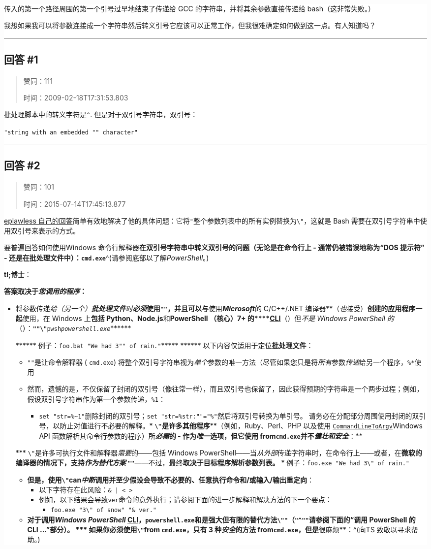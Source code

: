 传入的第一个路径周围的第一个引号过早地结束了传递给 GCC 的字符串，并将其余参数直接传递给 bash（这非常失败。）

我想如果我可以将参数连接成一个字符串然后转义引号它应该可以正常工作，但我很难确定如何做到这一点。有人知道吗？

* * *

## 回答 #1

> 赞同：111
> 
> 时间：2009-02-18T17:31:53.803

批处理脚本中的转义字符是`^`. 但是对于双引号字符串，双引号：

```
"string with an embedded "" character" 
```

* * *

## 回答 #2

> 赞同：101
> 
> 时间：2015-07-14T17:45:13.877

[eplawless 自己的回答](https://stackoverflow.com/questions/562038/escaping-double-quotes-in-batch-script#562131)简单有效地解决了他的具体问题：它将`"`整个参数列表中的所有实例替换为`\"`，这就是 Bash 需要在双引号字符串中使用双引号来表示的方式。

要普遍回答如何使用Windows 命令行解释器**在双引号字符串中转义双引号的问题（无论是在命令行上 - 通常仍被错误地称为“DOS 提示符” - 还是在批处理文件中）：`cmd.exe`**^(请参阅底部以了解*PowerShell*。)

**tl;博士**：

**答案取决于*您调用的程序*：**

*   将参数传递**给（另一个）*****批处理文件******时******必须*使用`""`**，并且可以与**使用*****Microsoft*****的 C/C++/.NET 编译器**（*也*接受）**创建的应用程序一起**使用，在 Windows 上**包括 Python、Node.js**和**PowerShell （核心）7+ 的****[CLI](https://docs.microsoft.com/en-us/powershell/module/microsoft.powershell.core/about/about_pwsh)**（）但*不是 Windows PowerShell 的*（）：****`""`******`\"`**`pwsh`*`powershell.exe`*******

     ******   例子：`foo.bat "We had 3"" of rain."`***** 
******   以下内容仅适用于定位**批处理文件**：

    *   `""`是让命令解释器 ( `cmd.exe`) 将整个双引号字符串视为*单个*参数的唯一方法（尽管如果您只是将*所有*参数*传递*给另一个程序，`%*`使用

    *   然而，遗憾的是，不仅保留了封闭的双引号（像往常一样），而且双引号也保留了，因此获得预期的字符串是一个两步过程；例如，假设双引号字符串作为第一个参数传递，`%1`：

        *   `set "str=%~1"`删除封闭的双引号；`set "str=%str:""="%"`然后将双引号转换为单引号。
            请务必在分配部分周围使用封闭的双引号，以防止对值进行不必要的解释。*   **`\"`是许多其他程序****（例如，Ruby、Perl、PHP 以及使用 [`CommandLineToArgv`](https://docs.microsoft.com/en-us/windows/win32/api/shellapi/nf-shellapi-commandlinetoargvw)Windows API 函数解析其命令行参数的程序）所***必需*****的 - 作为*****唯一*****选项，但它使用 from`cmd.exe`并不*健壮和安全***：**

     ***   `\"`是许多可执行文件和解释器*需要*的——包括 Windows PowerShell——当*从外部*传递字符串时，在命令行上——或者，在**微软的编译器的情况下，支持*作为替代方案* `""`**——不过，最终**取决于目标程序解析参数列表。**
        *   例子：`foo.exe "We had 3\" of rain."`
    *   **但是，使用`\"`can*中断*调用并至少假设会导致不必要的、任意执行命令和/或输入/输出重定向**：
        *   以下字符存在此风险：`& | < >`
        *   例如，以下结果会导致`ver`命令的意外执行；请参阅下面的进一步解释和解决方法的下一个要点：
            *   `foo.exe "3\" of snow" "& ver."`
    *   **对于调用*Windows PowerShell* [CLI](https://docs.microsoft.com/en-us/powershell/module/microsoft.powershell.core/about/about_powershell_exe)，`powershell.exe`和是强大但有限的替代方法`\""`（`"^""`**请参阅下面的“调用 PowerShell 的 CLI ...”部分）。** ***   **如果你必须使用`\"`from `cmd.exe`，只有 3 种*安全*的方法 from`cmd.exe`**，但是**很麻烦**：^(向[TS 致敬](https://stackoverflow.com/users/2770331/t-s)以寻求帮助。)
